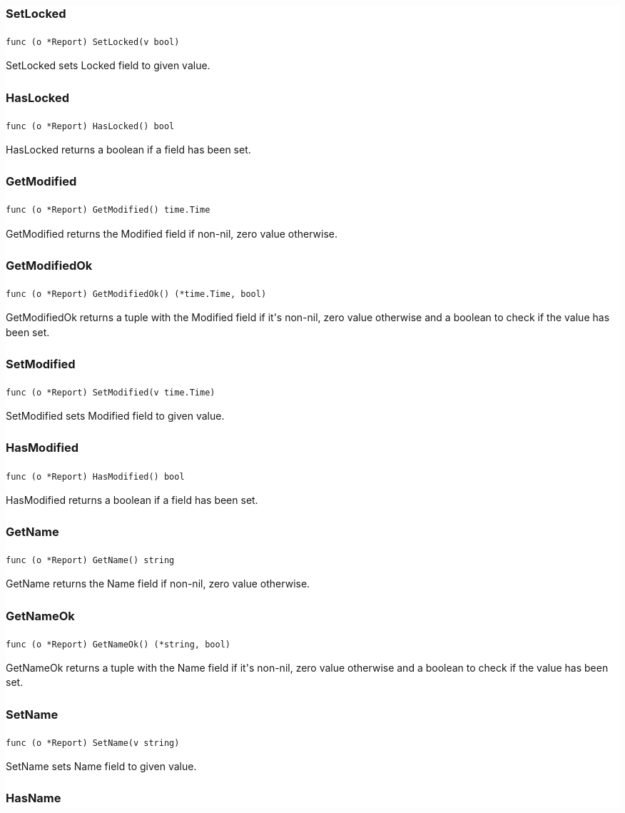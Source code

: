 ### SetLocked

`func (o *Report) SetLocked(v bool)`

SetLocked sets Locked field to given value.

### HasLocked

`func (o *Report) HasLocked() bool`

HasLocked returns a boolean if a field has been set.

### GetModified

`func (o *Report) GetModified() time.Time`

GetModified returns the Modified field if non-nil, zero value otherwise.

### GetModifiedOk

`func (o *Report) GetModifiedOk() (*time.Time, bool)`

GetModifiedOk returns a tuple with the Modified field if it's non-nil, zero value otherwise
and a boolean to check if the value has been set.

### SetModified

`func (o *Report) SetModified(v time.Time)`

SetModified sets Modified field to given value.

### HasModified

`func (o *Report) HasModified() bool`

HasModified returns a boolean if a field has been set.

### GetName

`func (o *Report) GetName() string`

GetName returns the Name field if non-nil, zero value otherwise.

### GetNameOk

`func (o *Report) GetNameOk() (*string, bool)`

GetNameOk returns a tuple with the Name field if it's non-nil, zero value otherwise
and a boolean to check if the value has been set.

### SetName

`func (o *Report) SetName(v string)`

SetName sets Name field to given value.

### HasName
